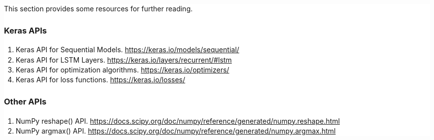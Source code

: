 This section provides some resources for further reading.

### Keras APIs

1. Keras API for Sequential Models.
   <https://keras.io/models/sequential/>
2. Keras API for LSTM Layers.
   <https://keras.io/layers/recurrent/#lstm>
3. Keras API for optimization algorithms.
   <https://keras.io/optimizers/>
4. Keras API for loss functions.
   <https://keras.io/losses/>

### Other APIs

1. NumPy reshape() API.
   <https://docs.scipy.org/doc/numpy/reference/generated/numpy.reshape.html>
2. NumPy argmax() API.
   <https://docs.scipy.org/doc/numpy/reference/generated/numpy.argmax.html>
